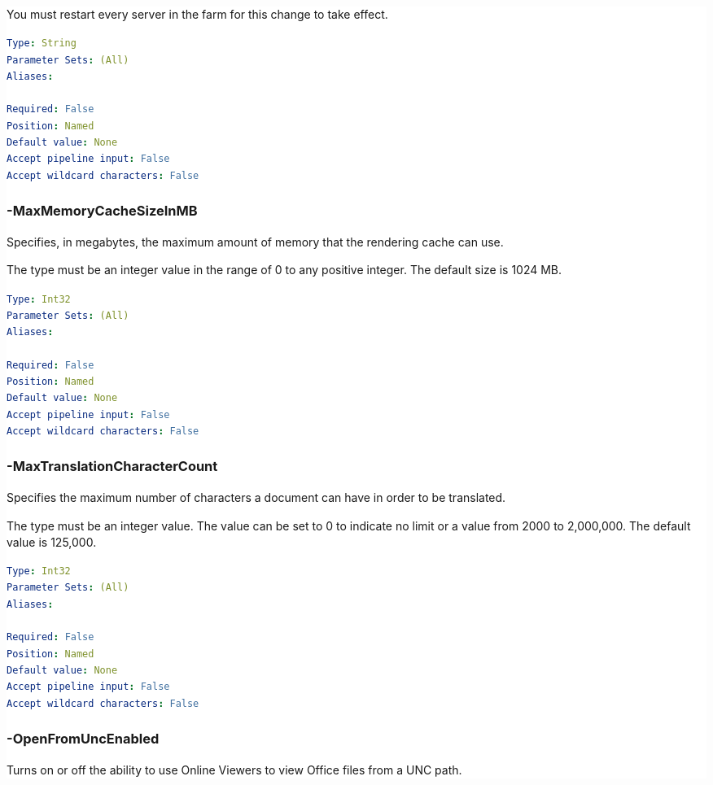 You must restart every server in the farm for this change to take effect.

```yaml
Type: String
Parameter Sets: (All)
Aliases: 

Required: False
Position: Named
Default value: None
Accept pipeline input: False
Accept wildcard characters: False
```

### -MaxMemoryCacheSizeInMB
Specifies, in megabytes, the maximum amount of memory that the rendering cache can use.

The type must be an integer value in the range of 0 to any positive integer.
The default size is 1024 MB.

```yaml
Type: Int32
Parameter Sets: (All)
Aliases: 

Required: False
Position: Named
Default value: None
Accept pipeline input: False
Accept wildcard characters: False
```

### -MaxTranslationCharacterCount
Specifies the maximum number of characters a document can have in order to be translated.

The type must be an integer value.
The value can be set to 0 to indicate no limit or a value from 2000 to 2,000,000.
The default value is 125,000.

```yaml
Type: Int32
Parameter Sets: (All)
Aliases: 

Required: False
Position: Named
Default value: None
Accept pipeline input: False
Accept wildcard characters: False
```

### -OpenFromUncEnabled
Turns on or off the ability to use Online Viewers to view Office files from a UNC path.
